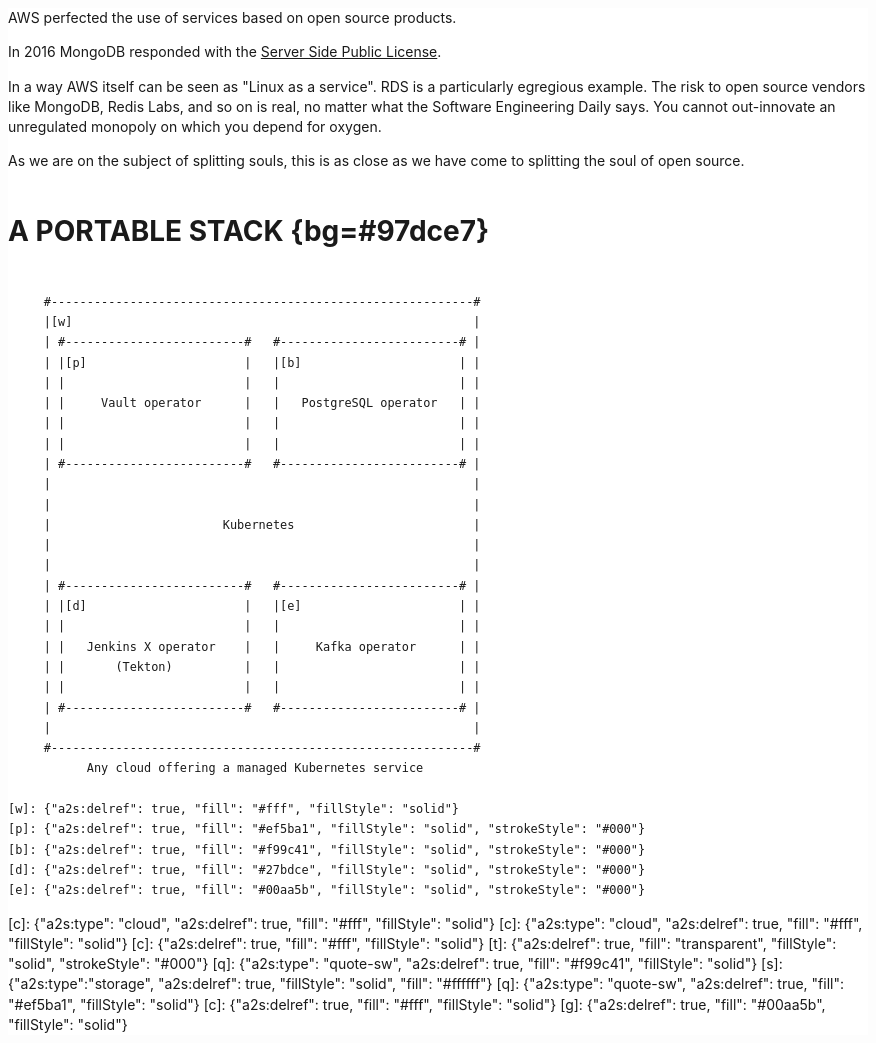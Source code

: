 AWS perfected the use of services based on open source products.

In 2016 MongoDB responded with the <a href="https://www.mongodb.com/community/licensing">Server Side Public License</a>.

<aside class="notes" data-markdown>
In a way AWS itself can be seen as "Linux as a service". RDS is a particularly egregious example. The risk to open source vendors like MongoDB, Redis Labs, and so on is real, no matter what the Software Engineering Daily says. You cannot out-innovate an unregulated monopoly on which you depend for oxygen.

As we are on the subject of splitting souls, this is as close as we have come to splitting the soul of open source.
</aside>



# A PORTABLE STACK {bg=#97dce7}

```render_a2sketch
  
     #-----------------------------------------------------------#
     |[w]                                                        |
     | #-------------------------#   #-------------------------# |      
     | |[p]                      |   |[b]                      | |    
     | |                         |   |                         | |    
     | |     Vault operator      |   |   PostgreSQL operator   | |     
     | |                         |   |                         | |    
     | |                         |   |                         | |    
     | #-------------------------#   #-------------------------# |     
     |                                                           |              
     |                                                           |    
     |                        Kubernetes                         |    
     |                                                           |     
     |                                                           |     
     | #-------------------------#   #-------------------------# |     
     | |[d]                      |   |[e]                      | |    
     | |                         |   |                         | |     
     | |   Jenkins X operator    |   |     Kafka operator      | |      
     | |       (Tekton)          |   |                         | |     
     | |                         |   |                         | |     
     | #-------------------------#   #-------------------------# |     
     |                                                           |     
     #-----------------------------------------------------------#     
           Any cloud offering a managed Kubernetes service 

[w]: {"a2s:delref": true, "fill": "#fff", "fillStyle": "solid"}
[p]: {"a2s:delref": true, "fill": "#ef5ba1", "fillStyle": "solid", "strokeStyle": "#000"}
[b]: {"a2s:delref": true, "fill": "#f99c41", "fillStyle": "solid", "strokeStyle": "#000"}
[d]: {"a2s:delref": true, "fill": "#27bdce", "fillStyle": "solid", "strokeStyle": "#000"}
[e]: {"a2s:delref": true, "fill": "#00aa5b", "fillStyle": "solid", "strokeStyle": "#000"}
```


[c]: {"a2s:type": "cloud", "a2s:delref": true, "fill": "#fff", "fillStyle": "solid"}
[c]: {"a2s:type": "cloud", "a2s:delref": true, "fill": "#fff", "fillStyle": "solid"}
[c]: {"a2s:delref": true, "fill": "#fff", "fillStyle": "solid"}
[t]: {"a2s:delref": true, "fill": "transparent", "fillStyle": "solid", "strokeStyle": "#000"}
[q]: {"a2s:type": "quote-sw", "a2s:delref": true, "fill": "#f99c41", "fillStyle": "solid"}
[s]: {"a2s:type":"storage", "a2s:delref": true, "fillStyle": "solid", "fill": "#ffffff"}
[q]: {"a2s:type": "quote-sw", "a2s:delref": true, "fill": "#ef5ba1", "fillStyle": "solid"}
[c]: {"a2s:delref": true, "fill": "#fff", "fillStyle": "solid"}
[g]: {"a2s:delref": true, "fill": "#00aa5b", "fillStyle": "solid"}
